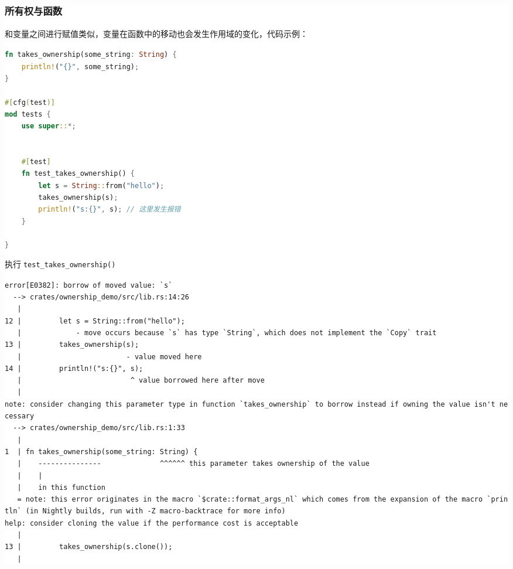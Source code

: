 ### 所有权与函数

和变量之间进行赋值类似，变量在函数中的移动也会发生作用域的变化，代码示例：

```rust
fn takes_ownership(some_string: String) {
    println!("{}", some_string);
}

#[cfg(test)]
mod tests {
    use super::*;


    #[test]
    fn test_takes_ownership() {
        let s = String::from("hello");
        takes_ownership(s);
        println!("s:{}", s); // 这里发生报错
    }

}
```

执行 `test_takes_ownership()`

```
error[E0382]: borrow of moved value: `s`
  --> crates/ownership_demo/src/lib.rs:14:26
   |
12 |         let s = String::from("hello");
   |             - move occurs because `s` has type `String`, which does not implement the `Copy` trait
13 |         takes_ownership(s);
   |                         - value moved here
14 |         println!("s:{}", s);
   |                          ^ value borrowed here after move
   |
note: consider changing this parameter type in function `takes_ownership` to borrow instead if owning the value isn't necessary
  --> crates/ownership_demo/src/lib.rs:1:33
   |
1  | fn takes_ownership(some_string: String) {
   |    ---------------              ^^^^^^ this parameter takes ownership of the value
   |    |
   |    in this function
   = note: this error originates in the macro `$crate::format_args_nl` which comes from the expansion of the macro `println` (in Nightly builds, run with -Z macro-backtrace for more info)
help: consider cloning the value if the performance cost is acceptable
   |
13 |         takes_ownership(s.clone());
   |   
```
